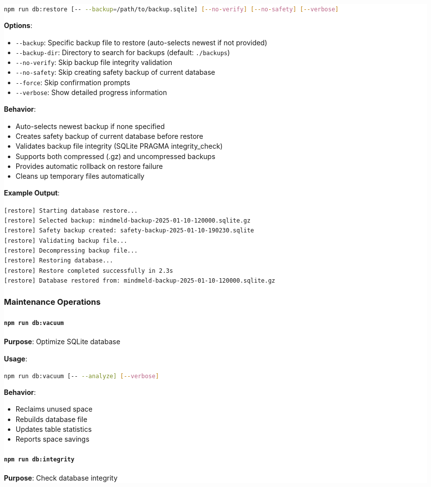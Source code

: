 ```bash
npm run db:restore [-- --backup=/path/to/backup.sqlite] [--no-verify] [--no-safety] [--verbose]
```

**Options**:

- `--backup`: Specific backup file to restore (auto-selects newest if not provided)
- `--backup-dir`: Directory to search for backups (default: `./backups`)
- `--no-verify`: Skip backup file integrity validation
- `--no-safety`: Skip creating safety backup of current database
- `--force`: Skip confirmation prompts
- `--verbose`: Show detailed progress information

**Behavior**:

- Auto-selects newest backup if none specified
- Creates safety backup of current database before restore
- Validates backup file integrity (SQLite PRAGMA integrity_check)
- Supports both compressed (.gz) and uncompressed backups
- Provides automatic rollback on restore failure
- Cleans up temporary files automatically

**Example Output**:

```
[restore] Starting database restore...
[restore] Selected backup: mindmeld-backup-2025-01-10-120000.sqlite.gz
[restore] Safety backup created: safety-backup-2025-01-10-190230.sqlite
[restore] Validating backup file...
[restore] Decompressing backup file...
[restore] Restoring database...
[restore] Restore completed successfully in 2.3s
[restore] Database restored from: mindmeld-backup-2025-01-10-120000.sqlite.gz
```

### Maintenance Operations

#### `npm run db:vacuum`

**Purpose**: Optimize SQLite database

**Usage**:

```bash
npm run db:vacuum [-- --analyze] [--verbose]
```

**Behavior**:

- Reclaims unused space
- Rebuilds database file
- Updates table statistics
- Reports space savings

#### `npm run db:integrity`

**Purpose**: Check database integrity
